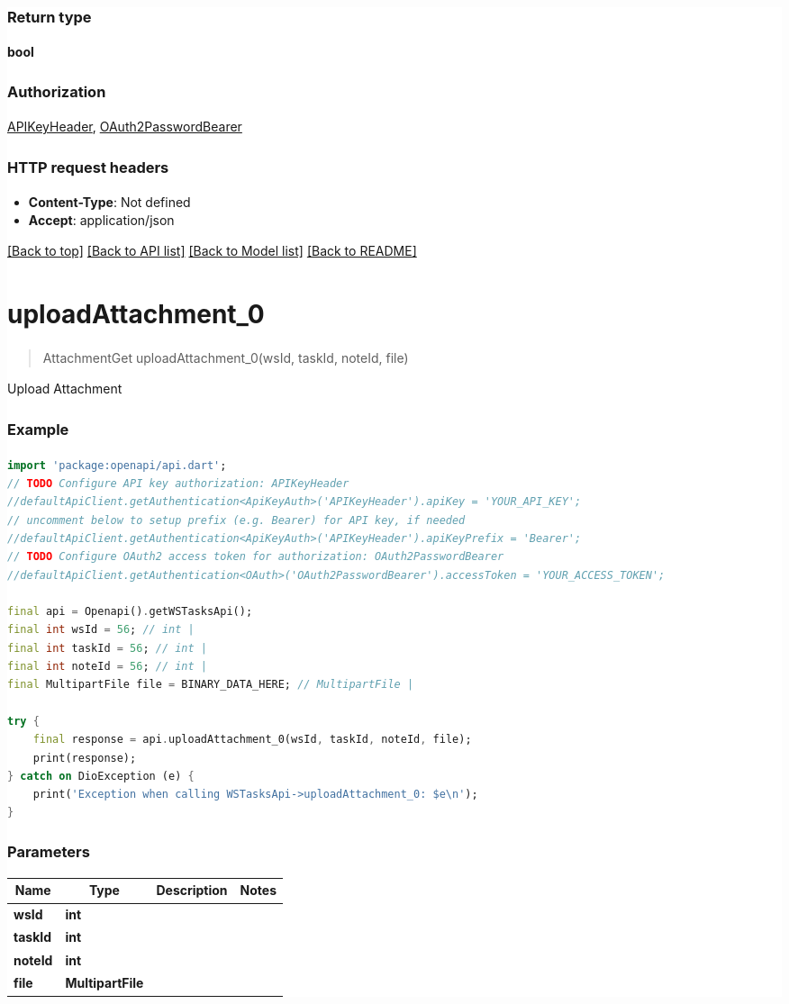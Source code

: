 ### Return type

**bool**

### Authorization

[APIKeyHeader](../README.md#APIKeyHeader), [OAuth2PasswordBearer](../README.md#OAuth2PasswordBearer)

### HTTP request headers

 - **Content-Type**: Not defined
 - **Accept**: application/json

[[Back to top]](#) [[Back to API list]](../README.md#documentation-for-api-endpoints) [[Back to Model list]](../README.md#documentation-for-models) [[Back to README]](../README.md)

# **uploadAttachment_0**
> AttachmentGet uploadAttachment_0(wsId, taskId, noteId, file)

Upload Attachment

### Example
```dart
import 'package:openapi/api.dart';
// TODO Configure API key authorization: APIKeyHeader
//defaultApiClient.getAuthentication<ApiKeyAuth>('APIKeyHeader').apiKey = 'YOUR_API_KEY';
// uncomment below to setup prefix (e.g. Bearer) for API key, if needed
//defaultApiClient.getAuthentication<ApiKeyAuth>('APIKeyHeader').apiKeyPrefix = 'Bearer';
// TODO Configure OAuth2 access token for authorization: OAuth2PasswordBearer
//defaultApiClient.getAuthentication<OAuth>('OAuth2PasswordBearer').accessToken = 'YOUR_ACCESS_TOKEN';

final api = Openapi().getWSTasksApi();
final int wsId = 56; // int | 
final int taskId = 56; // int | 
final int noteId = 56; // int | 
final MultipartFile file = BINARY_DATA_HERE; // MultipartFile | 

try {
    final response = api.uploadAttachment_0(wsId, taskId, noteId, file);
    print(response);
} catch on DioException (e) {
    print('Exception when calling WSTasksApi->uploadAttachment_0: $e\n');
}
```

### Parameters

Name | Type | Description  | Notes
------------- | ------------- | ------------- | -------------
 **wsId** | **int**|  | 
 **taskId** | **int**|  | 
 **noteId** | **int**|  | 
 **file** | **MultipartFile**|  | 
